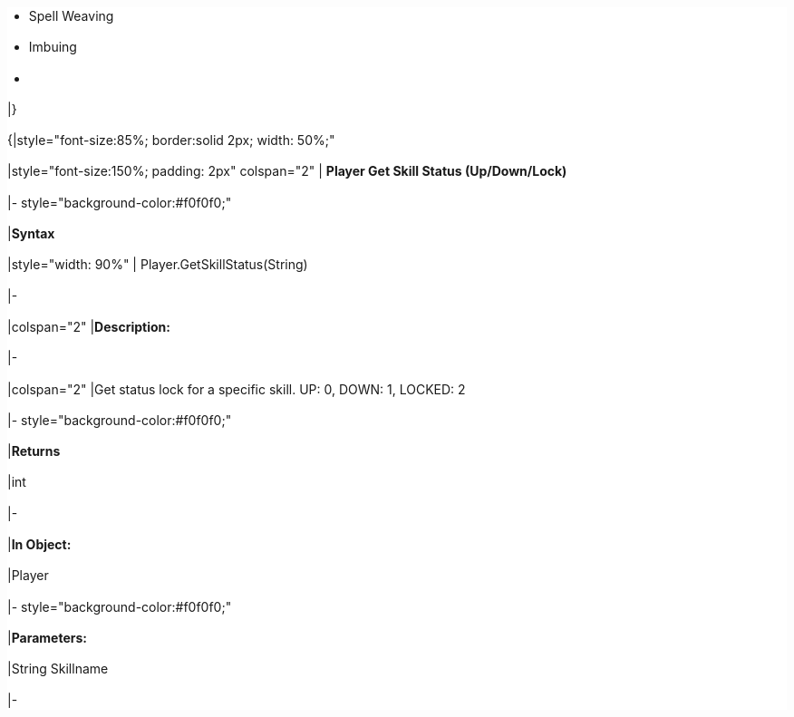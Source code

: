   * Spell Weaving

  * Imbuing

  *



|}





{|style="font-size:85%; border:solid 2px; width: 50%;"

|style="font-size:150%;  padding: 2px" colspan="2" | **Player Get Skill Status (Up/Down/Lock)**

|- style="background-color:#f0f0f0;"

|**Syntax**

|style="width: 90%" | Player.GetSkillStatus(String)

|-

|colspan="2" |**Description:**

|-

|colspan="2" |Get status lock for a specific skill. UP: 0, DOWN: 1, LOCKED: 2

|- style="background-color:#f0f0f0;"

|**Returns**

|int

|-

|**In Object:**

|Player

|- style="background-color:#f0f0f0;"

|**Parameters:**

|String Skillname

|-
